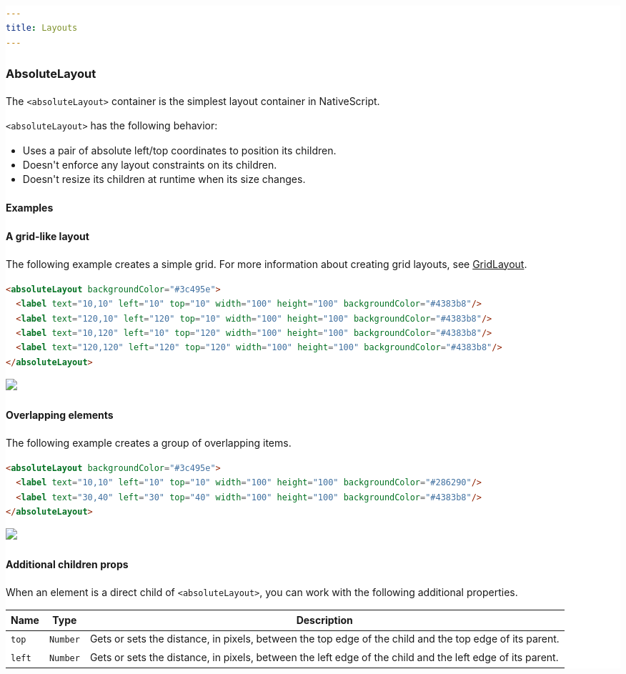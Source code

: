 ```yaml
---
title: Layouts
---
```


### AbsoluteLayout

The `<absoluteLayout>` container is the simplest layout container in NativeScript.

`<absoluteLayout>` has the following behavior:

* Uses a pair of absolute left/top coordinates to position its children.
* Doesn't enforce any layout constraints on its children.
* Doesn't resize its children at runtime when its size changes.

#### Examples

#### A grid-like layout

The following example creates a simple grid. For more information about creating grid layouts, see [GridLayout](/docs#GridLayout).

```html
<absoluteLayout backgroundColor="#3c495e">
  <label text="10,10" left="10" top="10" width="100" height="100" backgroundColor="#4383b8"/>
  <label text="120,10" left="120" top="10" width="100" height="100" backgroundColor="#4383b8"/>
  <label text="10,120" left="10" top="120" width="100" height="100" backgroundColor="#4383b8"/>
  <label text="120,120" left="120" top="120" width="100" height="100" backgroundColor="#4383b8"/>
</absoluteLayout>
```

<img width=320 src="/media/docs/layouts/absolute_layout_grid.svg" />

#### Overlapping elements

The following example creates a group of overlapping items.

```html
<absoluteLayout backgroundColor="#3c495e">
  <label text="10,10" left="10" top="10" width="100" height="100" backgroundColor="#286290"/>
  <label text="30,40" left="30" top="40" width="100" height="100" backgroundColor="#4383b8"/>
</absoluteLayout>
```

<img width=320 src="/media/docs/layouts/absolute_layout_overlap.svg" />

#### Additional children props

When an element is a direct child of `<absoluteLayout>`, you can work with the following additional properties.

| Name | Type | Description |
|------|------|-------------|
| `top` | `Number` | Gets or sets the distance, in pixels, between the top edge of the child and the top edge of its parent.
| `left` | `Number` | Gets or sets the distance, in pixels, between the left edge of the child and the left edge of its parent.

